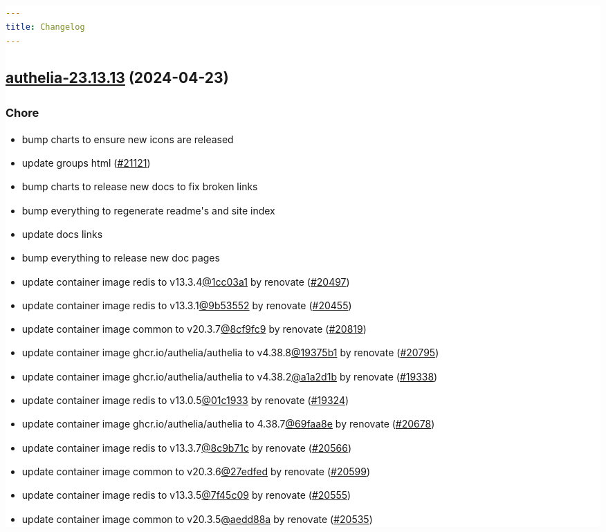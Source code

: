 ```yaml
---
title: Changelog
---
```




## [authelia-23.13.13](https://github.com/truecharts/charts/compare/authelia-23.6.0...authelia-23.13.13) (2024-04-23)

### Chore



- bump charts to ensure new icons are released

- update groups html ([#21121](https://github.com/truecharts/charts/issues/21121))

- bump charts to release new docs to fix broken links

- bump everything to regenerate readme's and site index

- update docs links

- bump everything to release new doc pages

- update container image redis to v13.3.4[@1cc03a1](https://github.com/1cc03a1) by renovate ([#20497](https://github.com/truecharts/charts/issues/20497))

- update container image redis to v13.3.1[@9b53552](https://github.com/9b53552) by renovate ([#20455](https://github.com/truecharts/charts/issues/20455))

- update container image common to v20.3.7[@8cf9fc9](https://github.com/8cf9fc9) by renovate ([#20819](https://github.com/truecharts/charts/issues/20819))

- update container image ghcr.io/authelia/authelia to v4.38.8[@19375b1](https://github.com/19375b1) by renovate ([#20795](https://github.com/truecharts/charts/issues/20795))

- update container image ghcr.io/authelia/authelia to v4.38.2[@a1a2d1b](https://github.com/a1a2d1b) by renovate ([#19338](https://github.com/truecharts/charts/issues/19338))

- update container image redis to v13.0.5[@01c1933](https://github.com/01c1933) by renovate ([#19324](https://github.com/truecharts/charts/issues/19324))

- update container image ghcr.io/authelia/authelia to 4.38.7[@69faa8e](https://github.com/69faa8e) by renovate ([#20678](https://github.com/truecharts/charts/issues/20678))

- update container image redis to v13.3.7[@8c9b71c](https://github.com/8c9b71c) by renovate ([#20566](https://github.com/truecharts/charts/issues/20566))

- update container image common to v20.3.6[@27edfed](https://github.com/27edfed) by renovate ([#20599](https://github.com/truecharts/charts/issues/20599))

- update container image redis to v13.3.5[@7f45c09](https://github.com/7f45c09) by renovate ([#20555](https://github.com/truecharts/charts/issues/20555))

- update container image common to v20.3.5[@aedd88a](https://github.com/aedd88a) by renovate ([#20535](https://github.com/truecharts/charts/issues/20535))
